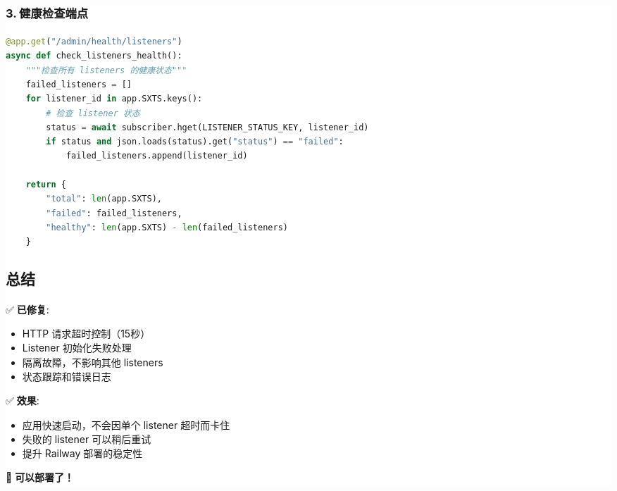 ### 3. 健康检查端点
```python
@app.get("/admin/health/listeners")
async def check_listeners_health():
    """检查所有 listeners 的健康状态"""
    failed_listeners = []
    for listener_id in app.SXTS.keys():
        # 检查 listener 状态
        status = await subscriber.hget(LISTENER_STATUS_KEY, listener_id)
        if status and json.loads(status).get("status") == "failed":
            failed_listeners.append(listener_id)
    
    return {
        "total": len(app.SXTS),
        "failed": failed_listeners,
        "healthy": len(app.SXTS) - len(failed_listeners)
    }
```

## 总结

✅ **已修复**:
- HTTP 请求超时控制（15秒）
- Listener 初始化失败处理
- 隔离故障，不影响其他 listeners
- 状态跟踪和错误日志

✅ **效果**:
- 应用快速启动，不会因单个 listener 超时而卡住
- 失败的 listener 可以稍后重试
- 提升 Railway 部署的稳定性

🚀 **可以部署了！**

